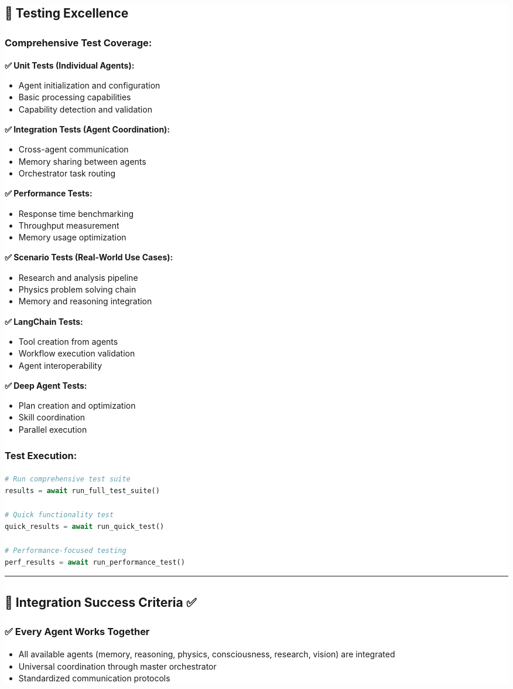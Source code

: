 
## 🧪 Testing Excellence

### **Comprehensive Test Coverage:**

**✅ Unit Tests (Individual Agents):**
- Agent initialization and configuration
- Basic processing capabilities
- Capability detection and validation

**✅ Integration Tests (Agent Coordination):**
- Cross-agent communication
- Memory sharing between agents
- Orchestrator task routing

**✅ Performance Tests:**
- Response time benchmarking
- Throughput measurement
- Memory usage optimization

**✅ Scenario Tests (Real-World Use Cases):**
- Research and analysis pipeline
- Physics problem solving chain
- Memory and reasoning integration

**✅ LangChain Tests:**
- Tool creation from agents
- Workflow execution validation
- Agent interoperability

**✅ Deep Agent Tests:**
- Plan creation and optimization
- Skill coordination
- Parallel execution

### **Test Execution:**
```python
# Run comprehensive test suite
results = await run_full_test_suite()

# Quick functionality test
quick_results = await run_quick_test()

# Performance-focused testing
perf_results = await run_performance_test()
```

---

## 🎯 Integration Success Criteria ✅

### **✅ Every Agent Works Together**
- All available agents (memory, reasoning, physics, consciousness, research, vision) are integrated
- Universal coordination through master orchestrator
- Standardized communication protocols
